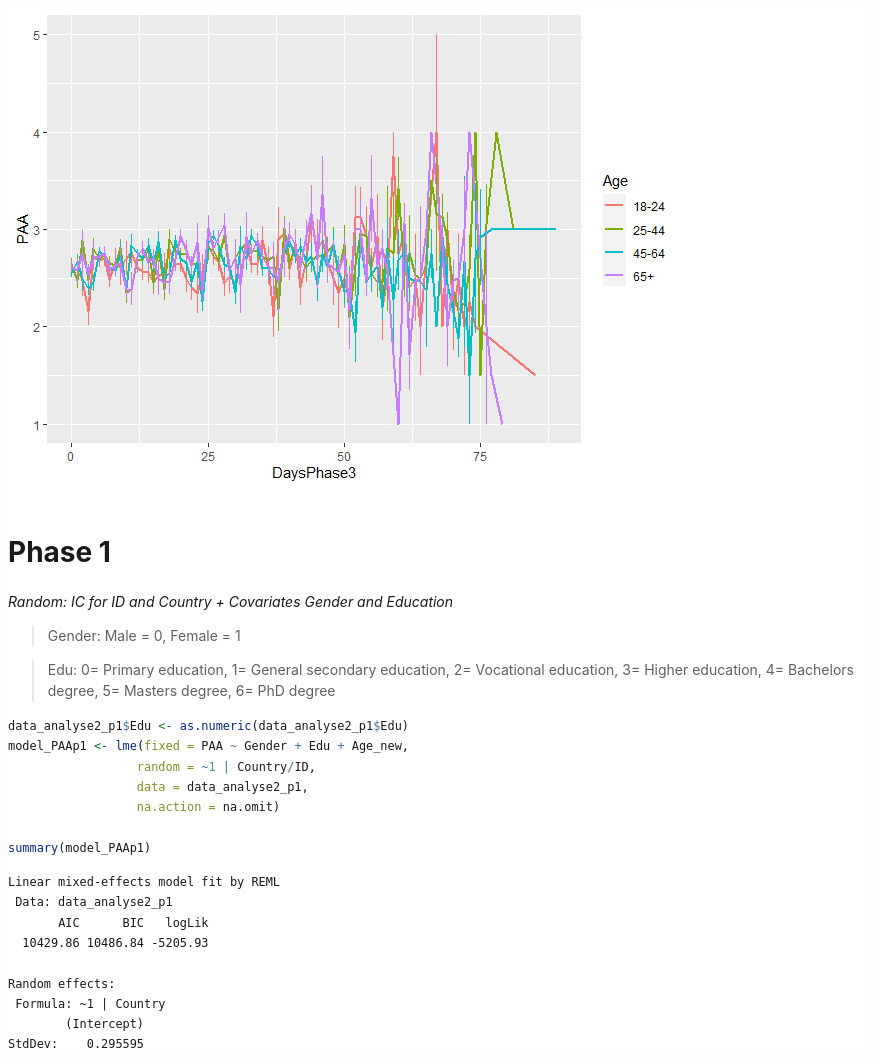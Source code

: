 ![](PAA-updated-plots_files/figure-gfm/unnamed-chunk-10-1.png)

# Phase 1

*Random: IC for ID and Country + Covariates Gender and Education*

> Gender: Male = 0, Female = 1

> Edu: 0= Primary education, 1= General secondary education, 2=
> Vocational education, 3= Higher education, 4= Bachelors degree, 5=
> Masters degree, 6= PhD degree

``` r
data_analyse2_p1$Edu <- as.numeric(data_analyse2_p1$Edu)
model_PAAp1 <- lme(fixed = PAA ~ Gender + Edu + Age_new,
                  random = ~1 | Country/ID, 
                  data = data_analyse2_p1, 
                  na.action = na.omit)

summary(model_PAAp1)
```

    Linear mixed-effects model fit by REML
     Data: data_analyse2_p1 
           AIC      BIC   logLik
      10429.86 10486.84 -5205.93
    
    Random effects:
     Formula: ~1 | Country
            (Intercept)
    StdDev:    0.295595
    